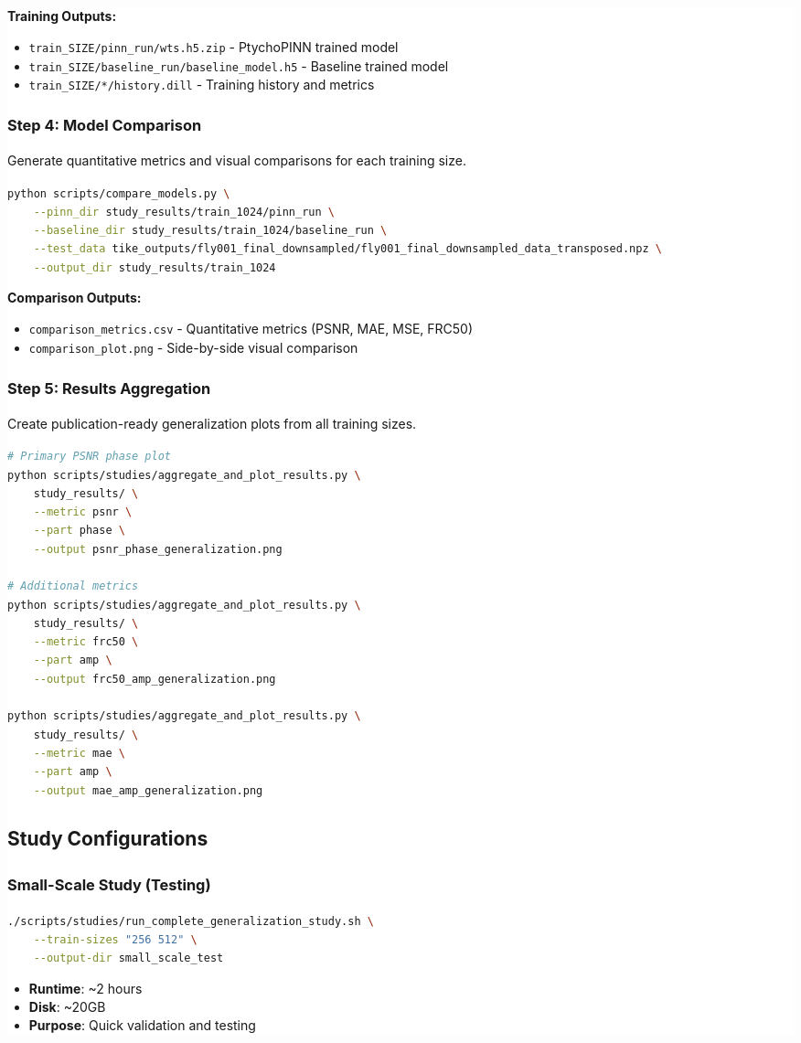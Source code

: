 **Training Outputs:**
- `train_SIZE/pinn_run/wts.h5.zip` - PtychoPINN trained model
- `train_SIZE/baseline_run/baseline_model.h5` - Baseline trained model
- `train_SIZE/*/history.dill` - Training history and metrics

### Step 4: Model Comparison

Generate quantitative metrics and visual comparisons for each training size.

```bash
python scripts/compare_models.py \
    --pinn_dir study_results/train_1024/pinn_run \
    --baseline_dir study_results/train_1024/baseline_run \
    --test_data tike_outputs/fly001_final_downsampled/fly001_final_downsampled_data_transposed.npz \
    --output_dir study_results/train_1024
```

**Comparison Outputs:**
- `comparison_metrics.csv` - Quantitative metrics (PSNR, MAE, MSE, FRC50)
- `comparison_plot.png` - Side-by-side visual comparison

### Step 5: Results Aggregation

Create publication-ready generalization plots from all training sizes.

```bash
# Primary PSNR phase plot
python scripts/studies/aggregate_and_plot_results.py \
    study_results/ \
    --metric psnr \
    --part phase \
    --output psnr_phase_generalization.png

# Additional metrics
python scripts/studies/aggregate_and_plot_results.py \
    study_results/ \
    --metric frc50 \
    --part amp \
    --output frc50_amp_generalization.png

python scripts/studies/aggregate_and_plot_results.py \
    study_results/ \
    --metric mae \
    --part amp \
    --output mae_amp_generalization.png
```

## Study Configurations

### Small-Scale Study (Testing)
```bash
./scripts/studies/run_complete_generalization_study.sh \
    --train-sizes "256 512" \
    --output-dir small_scale_test
```
- **Runtime**: ~2 hours
- **Disk**: ~20GB
- **Purpose**: Quick validation and testing
